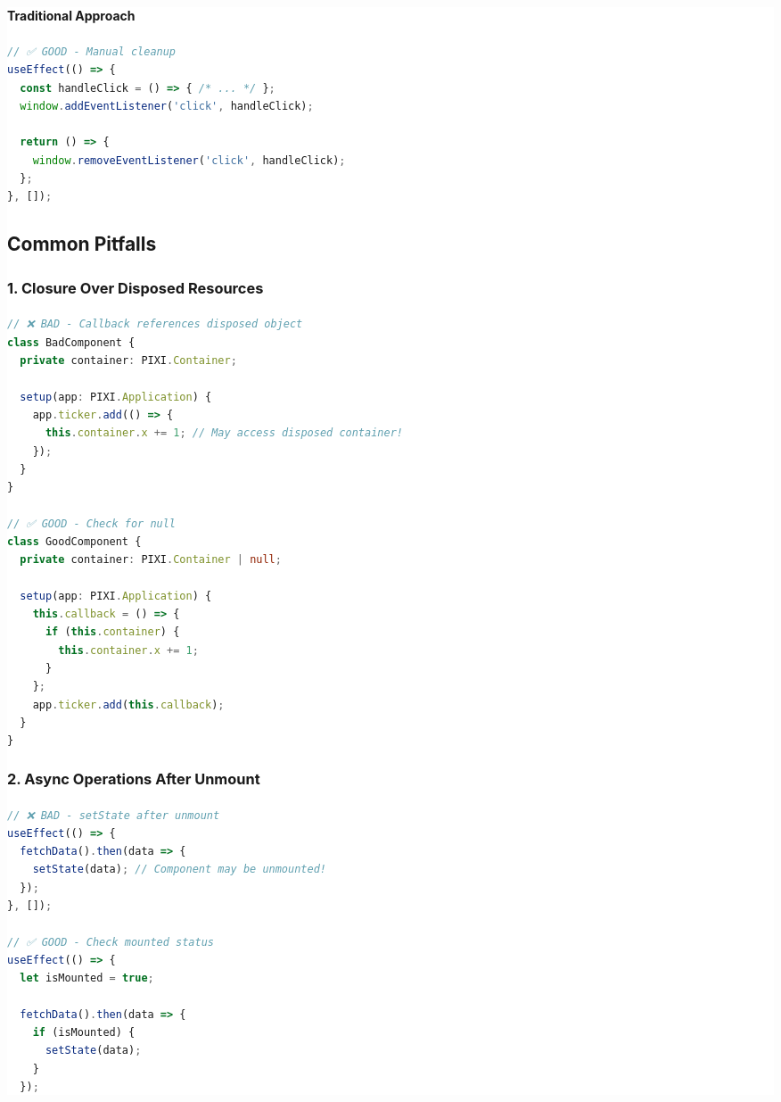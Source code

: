 #### Traditional Approach

```typescript
// ✅ GOOD - Manual cleanup
useEffect(() => {
  const handleClick = () => { /* ... */ };
  window.addEventListener('click', handleClick);
  
  return () => {
    window.removeEventListener('click', handleClick);
  };
}, []);
```

## Common Pitfalls

### 1. Closure Over Disposed Resources

```typescript
// ❌ BAD - Callback references disposed object
class BadComponent {
  private container: PIXI.Container;
  
  setup(app: PIXI.Application) {
    app.ticker.add(() => {
      this.container.x += 1; // May access disposed container!
    });
  }
}

// ✅ GOOD - Check for null
class GoodComponent {
  private container: PIXI.Container | null;
  
  setup(app: PIXI.Application) {
    this.callback = () => {
      if (this.container) {
        this.container.x += 1;
      }
    };
    app.ticker.add(this.callback);
  }
}
```

### 2. Async Operations After Unmount

```typescript
// ❌ BAD - setState after unmount
useEffect(() => {
  fetchData().then(data => {
    setState(data); // Component may be unmounted!
  });
}, []);

// ✅ GOOD - Check mounted status
useEffect(() => {
  let isMounted = true;
  
  fetchData().then(data => {
    if (isMounted) {
      setState(data);
    }
  });
```